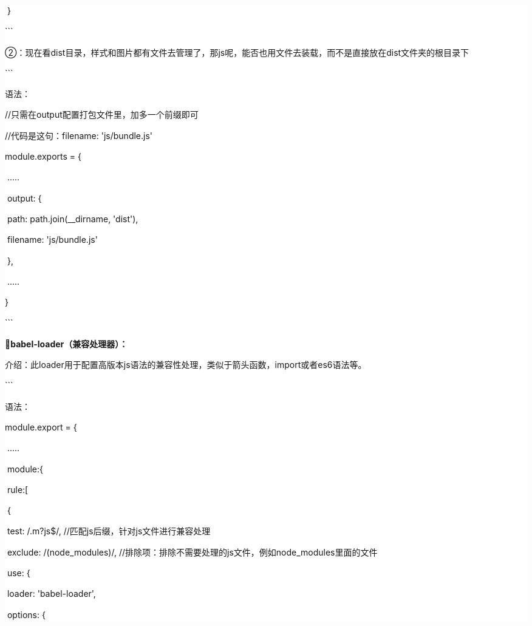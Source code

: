 ​	}

\```

②：现在看dist目录，样式和图片都有文件去管理了，那js呢，能否也用文件去装载，而不是直接放在dist文件夹的根目录下



\```

语法：

//只需在output配置打包文件里，加多一个前缀即可

//代码是这句：filename: 'js/bundle.js'



module.exports = {

​	.....

​	output: {

​		path: path.join(__dirname, 'dist'),

​		filename: 'js/bundle.js'

​	},

​	.....

}

\```



****🌺babel-loader（兼容处理器）：****   

介绍：此loader用于配置高版本js语法的兼容性处理，类似于箭头函数，import或者es6语法等。



\```

语法：

module.export = {

​	.....

​	module:{

​		rule:[

​		{

​			test: /\.m?js$/, //匹配js后缀，针对js文件进行兼容处理

​			exclude: /(node_modules)/, //排除项：排除不需要处理的js文件，例如node_modules里面的文件

​			use: {

​				loader: 'babel-loader',

​				options: {
